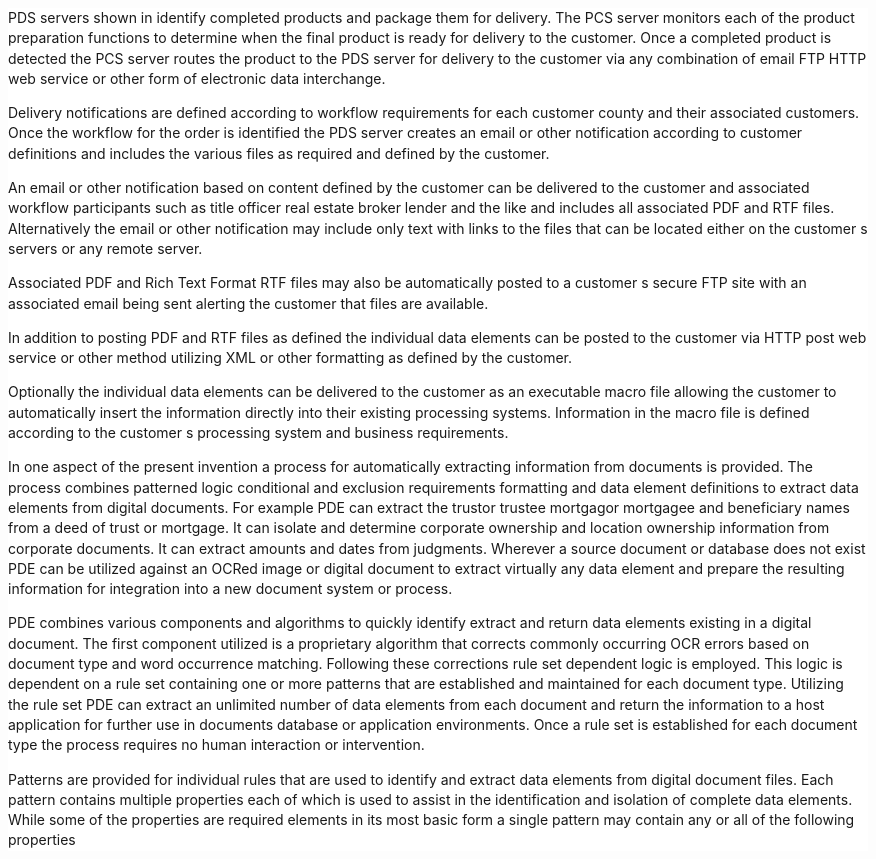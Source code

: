 PDS servers shown in identify completed products and package them for delivery. The PCS server monitors each of the product preparation functions to determine when the final product is ready for delivery to the customer. Once a completed product is detected the PCS server routes the product to the PDS server for delivery to the customer via any combination of email FTP HTTP web service or other form of electronic data interchange.

Delivery notifications are defined according to workflow requirements for each customer county and their associated customers. Once the workflow for the order is identified the PDS server creates an email or other notification according to customer definitions and includes the various files as required and defined by the customer.

An email or other notification based on content defined by the customer can be delivered to the customer and associated workflow participants such as title officer real estate broker lender and the like and includes all associated PDF and RTF files. Alternatively the email or other notification may include only text with links to the files that can be located either on the customer s servers or any remote server.

Associated PDF and Rich Text Format RTF files may also be automatically posted to a customer s secure FTP site with an associated email being sent alerting the customer that files are available.

In addition to posting PDF and RTF files as defined the individual data elements can be posted to the customer via HTTP post web service or other method utilizing XML or other formatting as defined by the customer.

Optionally the individual data elements can be delivered to the customer as an executable macro file allowing the customer to automatically insert the information directly into their existing processing systems. Information in the macro file is defined according to the customer s processing system and business requirements.

In one aspect of the present invention a process for automatically extracting information from documents is provided. The process combines patterned logic conditional and exclusion requirements formatting and data element definitions to extract data elements from digital documents. For example PDE can extract the trustor trustee mortgagor mortgagee and beneficiary names from a deed of trust or mortgage. It can isolate and determine corporate ownership and location ownership information from corporate documents. It can extract amounts and dates from judgments. Wherever a source document or database does not exist PDE can be utilized against an OCRed image or digital document to extract virtually any data element and prepare the resulting information for integration into a new document system or process.

PDE combines various components and algorithms to quickly identify extract and return data elements existing in a digital document. The first component utilized is a proprietary algorithm that corrects commonly occurring OCR errors based on document type and word occurrence matching. Following these corrections rule set dependent logic is employed. This logic is dependent on a rule set containing one or more patterns that are established and maintained for each document type. Utilizing the rule set PDE can extract an unlimited number of data elements from each document and return the information to a host application for further use in documents database or application environments. Once a rule set is established for each document type the process requires no human interaction or intervention.

Patterns are provided for individual rules that are used to identify and extract data elements from digital document files. Each pattern contains multiple properties each of which is used to assist in the identification and isolation of complete data elements. While some of the properties are required elements in its most basic form a single pattern may contain any or all of the following properties 
